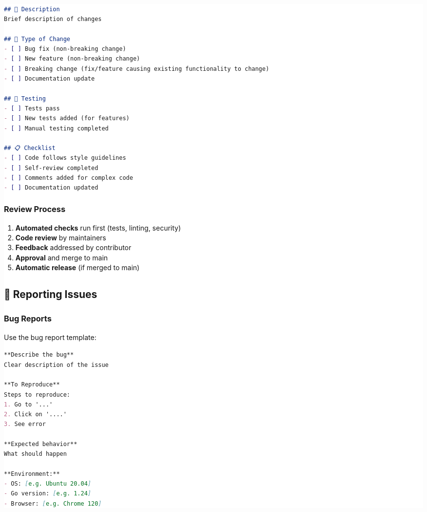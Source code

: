 ```markdown
## 📝 Description
Brief description of changes

## 🎯 Type of Change
- [ ] Bug fix (non-breaking change)
- [ ] New feature (non-breaking change)  
- [ ] Breaking change (fix/feature causing existing functionality to change)
- [ ] Documentation update

## 🧪 Testing
- [ ] Tests pass
- [ ] New tests added (for features)
- [ ] Manual testing completed

## 📋 Checklist
- [ ] Code follows style guidelines
- [ ] Self-review completed
- [ ] Comments added for complex code
- [ ] Documentation updated
```

### Review Process

1. **Automated checks** run first (tests, linting, security)
2. **Code review** by maintainers
3. **Feedback** addressed by contributor  
4. **Approval** and merge to main
5. **Automatic release** (if merged to main)

## 🐛 Reporting Issues

### Bug Reports

Use the bug report template:

```markdown
**Describe the bug**
Clear description of the issue

**To Reproduce**
Steps to reproduce:
1. Go to '...'
2. Click on '....'
3. See error

**Expected behavior**
What should happen

**Environment:**
- OS: [e.g. Ubuntu 20.04]
- Go version: [e.g. 1.24]
- Browser: [e.g. Chrome 120]
```
